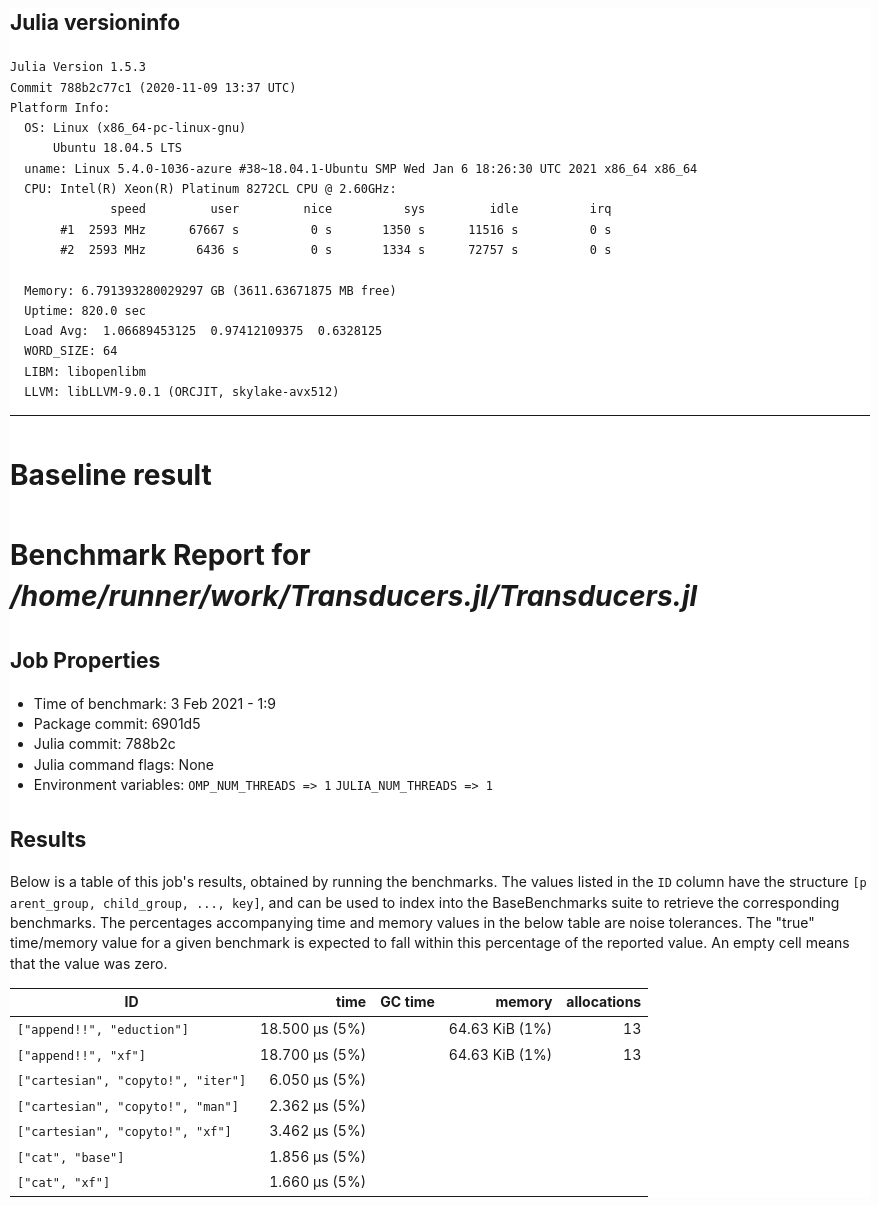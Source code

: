 ## Julia versioninfo
```
Julia Version 1.5.3
Commit 788b2c77c1 (2020-11-09 13:37 UTC)
Platform Info:
  OS: Linux (x86_64-pc-linux-gnu)
      Ubuntu 18.04.5 LTS
  uname: Linux 5.4.0-1036-azure #38~18.04.1-Ubuntu SMP Wed Jan 6 18:26:30 UTC 2021 x86_64 x86_64
  CPU: Intel(R) Xeon(R) Platinum 8272CL CPU @ 2.60GHz: 
              speed         user         nice          sys         idle          irq
       #1  2593 MHz      67667 s          0 s       1350 s      11516 s          0 s
       #2  2593 MHz       6436 s          0 s       1334 s      72757 s          0 s
       
  Memory: 6.791393280029297 GB (3611.63671875 MB free)
  Uptime: 820.0 sec
  Load Avg:  1.06689453125  0.97412109375  0.6328125
  WORD_SIZE: 64
  LIBM: libopenlibm
  LLVM: libLLVM-9.0.1 (ORCJIT, skylake-avx512)
```

---
# Baseline result
# Benchmark Report for */home/runner/work/Transducers.jl/Transducers.jl*

## Job Properties
* Time of benchmark: 3 Feb 2021 - 1:9
* Package commit: 6901d5
* Julia commit: 788b2c
* Julia command flags: None
* Environment variables: `OMP_NUM_THREADS => 1` `JULIA_NUM_THREADS => 1`

## Results
Below is a table of this job's results, obtained by running the benchmarks.
The values listed in the `ID` column have the structure `[parent_group, child_group, ..., key]`, and can be used to
index into the BaseBenchmarks suite to retrieve the corresponding benchmarks.
The percentages accompanying time and memory values in the below table are noise tolerances. The "true"
time/memory value for a given benchmark is expected to fall within this percentage of the reported value.
An empty cell means that the value was zero.

| ID                                                             | time            | GC time | memory          | allocations |
|----------------------------------------------------------------|----------------:|--------:|----------------:|------------:|
| `["append!!", "eduction"]`                                     |  18.500 μs (5%) |         |  64.63 KiB (1%) |          13 |
| `["append!!", "xf"]`                                           |  18.700 μs (5%) |         |  64.63 KiB (1%) |          13 |
| `["cartesian", "copyto!", "iter"]`                             |   6.050 μs (5%) |         |                 |             |
| `["cartesian", "copyto!", "man"]`                              |   2.362 μs (5%) |         |                 |             |
| `["cartesian", "copyto!", "xf"]`                               |   3.462 μs (5%) |         |                 |             |
| `["cat", "base"]`                                              |   1.856 μs (5%) |         |                 |             |
| `["cat", "xf"]`                                                |   1.660 μs (5%) |         |                 |             |